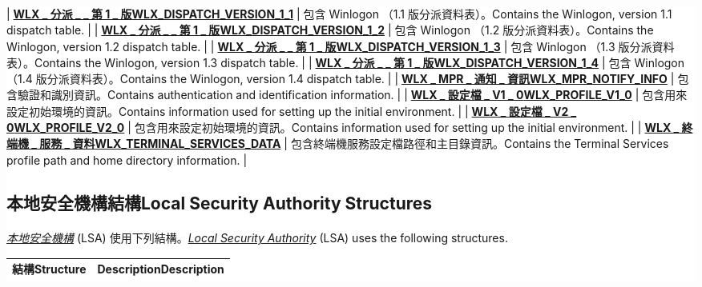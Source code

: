 | [<span data-ttu-id="721a5-290">**WLX \_ 分派 \_ \_ 第 1 \_ 版**</span><span class="sxs-lookup"><span data-stu-id="721a5-290">**WLX\_DISPATCH\_VERSION\_1\_1**</span></span>](/windows/desktop/api/Winwlx/ns-winwlx-wlx_dispatch_version_1_1)                                | <span data-ttu-id="721a5-291">包含 Winlogon （1.1 版分派資料表）。</span><span class="sxs-lookup"><span data-stu-id="721a5-291">Contains the Winlogon, version 1.1 dispatch table.</span></span>                                                        |
| [<span data-ttu-id="721a5-292">**WLX \_ 分派 \_ \_ 第 1 \_ 版**</span><span class="sxs-lookup"><span data-stu-id="721a5-292">**WLX\_DISPATCH\_VERSION\_1\_2**</span></span>](/windows/desktop/api/Winwlx/ns-winwlx-wlx_dispatch_version_1_2)                                | <span data-ttu-id="721a5-293">包含 Winlogon （1.2 版分派資料表）。</span><span class="sxs-lookup"><span data-stu-id="721a5-293">Contains the Winlogon, version 1.2 dispatch table.</span></span>                                                        |
| [<span data-ttu-id="721a5-294">**WLX \_ 分派 \_ \_ 第 1 \_ 版**</span><span class="sxs-lookup"><span data-stu-id="721a5-294">**WLX\_DISPATCH\_VERSION\_1\_3**</span></span>](/windows/desktop/api/Winwlx/ns-winwlx-wlx_dispatch_version_1_3)                                | <span data-ttu-id="721a5-295">包含 Winlogon （1.3 版分派資料表）。</span><span class="sxs-lookup"><span data-stu-id="721a5-295">Contains the Winlogon, version 1.3 dispatch table.</span></span>                                                        |
| [<span data-ttu-id="721a5-296">**WLX \_ 分派 \_ \_ 第 1 \_ 版**</span><span class="sxs-lookup"><span data-stu-id="721a5-296">**WLX\_DISPATCH\_VERSION\_1\_4**</span></span>](/windows/desktop/api/Winwlx/ns-winwlx-wlx_dispatch_version_1_4)                                | <span data-ttu-id="721a5-297">包含 Winlogon （1.4 版分派資料表）。</span><span class="sxs-lookup"><span data-stu-id="721a5-297">Contains the Winlogon, version 1.4 dispatch table.</span></span>                                                        |
| [<span data-ttu-id="721a5-298">**WLX \_ MPR \_ 通知 \_ 資訊**</span><span class="sxs-lookup"><span data-stu-id="721a5-298">**WLX\_MPR\_NOTIFY\_INFO**</span></span>](/windows/desktop/api/Winwlx/ns-winwlx-wlx_mpr_notify_info)                                           | <span data-ttu-id="721a5-299">包含驗證和識別資訊。</span><span class="sxs-lookup"><span data-stu-id="721a5-299">Contains authentication and identification information.</span></span>                                                   |
| [<span data-ttu-id="721a5-300">**WLX \_ 設定檔 \_ V1 \_ 0**</span><span class="sxs-lookup"><span data-stu-id="721a5-300">**WLX\_PROFILE\_V1\_0**</span></span>](/windows/desktop/api/Winwlx/ns-winwlx-wlx_profile_v1_0)                                                 | <span data-ttu-id="721a5-301">包含用來設定初始環境的資訊。</span><span class="sxs-lookup"><span data-stu-id="721a5-301">Contains information used for setting up the initial environment.</span></span>                                         |
| [<span data-ttu-id="721a5-302">**WLX \_ 設定檔 \_ V2 \_ 0**</span><span class="sxs-lookup"><span data-stu-id="721a5-302">**WLX\_PROFILE\_V2\_0**</span></span>](/windows/desktop/api/Winwlx/ns-winwlx-wlx_profile_v2_0)                                                 | <span data-ttu-id="721a5-303">包含用來設定初始環境的資訊。</span><span class="sxs-lookup"><span data-stu-id="721a5-303">Contains information used for setting up the initial environment.</span></span>                                         |
| [<span data-ttu-id="721a5-304">**WLX \_ 終端機 \_ 服務 \_ 資料**</span><span class="sxs-lookup"><span data-stu-id="721a5-304">**WLX\_TERMINAL\_SERVICES\_DATA**</span></span>](/windows/desktop/api/Winwlx/ns-winwlx-wlx_terminal_services_data)                             | <span data-ttu-id="721a5-305">包含終端機服務設定檔路徑和主目錄資訊。</span><span class="sxs-lookup"><span data-stu-id="721a5-305">Contains the Terminal Services profile path and home directory information.</span></span>                               |



 

## <a name="local-security-authority-structures"></a><span data-ttu-id="721a5-306">本地安全機構結構</span><span class="sxs-lookup"><span data-stu-id="721a5-306">Local Security Authority Structures</span></span>

<span data-ttu-id="721a5-307">[*本地安全機構*](/windows/desktop/SecGloss/l-gly) (LSA) 使用下列結構。</span><span class="sxs-lookup"><span data-stu-id="721a5-307">[*Local Security Authority*](/windows/desktop/SecGloss/l-gly) (LSA) uses the following structures.</span></span>



| <span data-ttu-id="721a5-308">結構</span><span class="sxs-lookup"><span data-stu-id="721a5-308">Structure</span></span>                                                                                    | <span data-ttu-id="721a5-309">Description</span><span class="sxs-lookup"><span data-stu-id="721a5-309">Description</span></span>                                                                                                                                                                                                                                                                                                                         |
|----------------------------------------------------------------------------------------------|-------------------------------------------------------------------------------------------------------------------------------------------------------------------------------------------------------------------------------------------------------------------------------------------------------------------------------------|